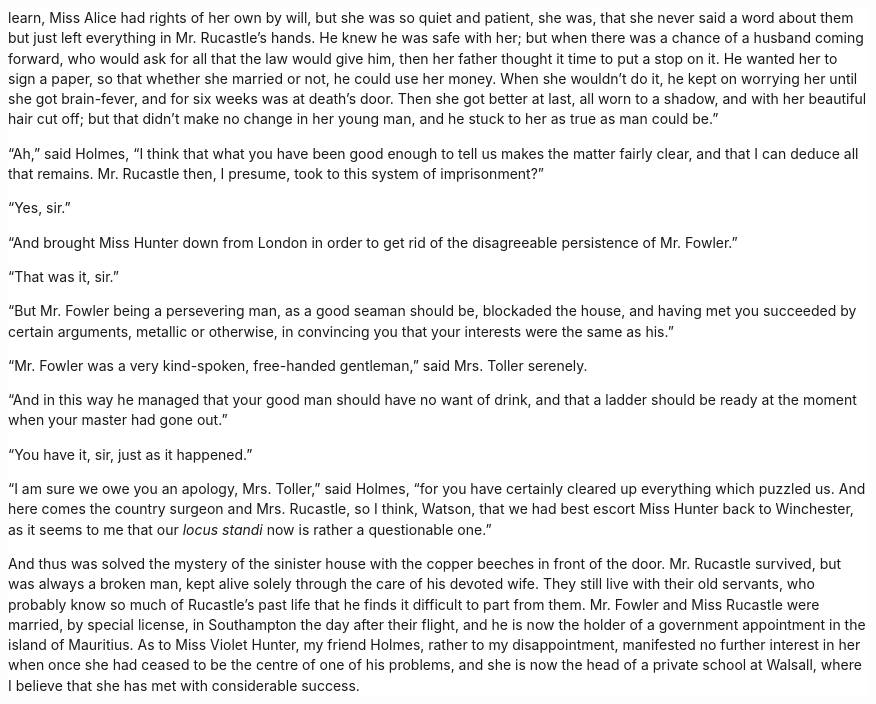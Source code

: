 learn, Miss Alice had rights of her own by will, but she was so
quiet and patient, she was, that she never said a word about them
but just left everything in Mr. Rucastle’s hands. He knew he was
safe with her; but when there was a chance of a husband coming
forward, who would ask for all that the law would give him, then
her father thought it time to put a stop on it. He wanted her to
sign a paper, so that whether she married or not, he could use
her money. When she wouldn’t do it, he kept on worrying her until
she got brain-fever, and for six weeks was at death’s door. Then
she got better at last, all worn to a shadow, and with her
beautiful hair cut off; but that didn’t make no change in her
young man, and he stuck to her as true as man could be.”
</p><p>
“Ah,” said Holmes, “I think that what you have been good enough
to tell us makes the matter fairly clear, and that I can deduce
all that remains. Mr. Rucastle then, I presume, took to this
system of imprisonment?”
</p><p>
“Yes, sir.”
</p><p>
“And brought Miss Hunter down from London in order to get rid of
the disagreeable persistence of Mr. Fowler.”
</p><p>
“That was it, sir.”
</p><p>
“But Mr. Fowler being a persevering man, as a good seaman should
be, blockaded the house, and having met you succeeded by certain
arguments, metallic or otherwise, in convincing you that your
interests were the same as his.”
</p><p>
“Mr. Fowler was a very kind-spoken, free-handed gentleman,” said
Mrs. Toller serenely.
</p><p>
“And in this way he managed that your good man should have no
want of drink, and that a ladder should be ready at the moment
when your master had gone out.”
</p><p>
“You have it, sir, just as it happened.”
</p><p>
“I am sure we owe you an apology, Mrs. Toller,” said Holmes, “for
you have certainly cleared up everything which puzzled us. And
here comes the country surgeon and Mrs. Rucastle, so I think,
Watson, that we had best escort Miss Hunter back to Winchester,
as it seems to me that our <i>locus standi</i> now is rather a
questionable one.”
</p><p>
And thus was solved the mystery of the sinister house with the
copper beeches in front of the door. Mr. Rucastle survived, but
was always a broken man, kept alive solely through the care of
his devoted wife. They still live with their old servants, who
probably know so much of Rucastle’s past life that he finds it
difficult to part from them. Mr. Fowler and Miss Rucastle were
married, by special license, in Southampton the day after their
flight, and he is now the holder of a government appointment in
the island of Mauritius. As to Miss Violet Hunter, my friend
Holmes, rather to my disappointment, manifested no further
interest in her when once she had ceased to be the centre of one
of his problems, and she is now the head of a private school at
Walsall, where I believe that she has met with considerable success.
</p>
